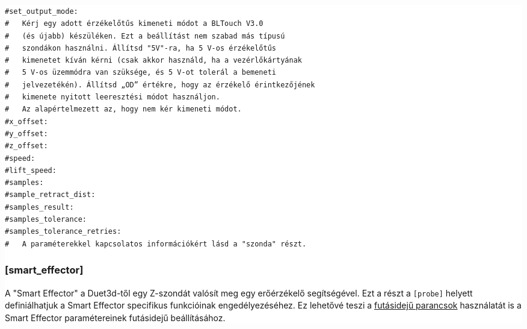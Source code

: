 ```
#set_output_mode:
#   Kérj egy adott érzékelőtűs kimeneti módot a BLTouch V3.0
#   (és újabb) készüléken. Ezt a beállítást nem szabad más típusú
#   szondákon használni. Állítsd "5V"-ra, ha 5 V-os érzékelőtűs
#   kimenetet kíván kérni (csak akkor használd, ha a vezérlőkártyának
#   5 V-os üzemmódra van szüksége, és 5 V-ot tolerál a bemeneti
#   jelvezetékén). Állítsd „OD” értékre, hogy az érzékelő érintkezőjének
#   kimenete nyitott leeresztési módot használjon.
#   Az alapértelmezett az, hogy nem kér kimeneti módot.
#x_offset:
#y_offset:
#z_offset:
#speed:
#lift_speed:
#samples:
#sample_retract_dist:
#samples_result:
#samples_tolerance:
#samples_tolerance_retries:
#   A paraméterekkel kapcsolatos információkért lásd a "szonda" részt.
```

### [smart_effector]

A "Smart Effector" a Duet3d-től egy Z-szondát valósít meg egy erőérzékelő segítségével. Ezt a részt a `[probe]` helyett definiálhatjuk a Smart Effector specifikus funkcióinak engedélyezéséhez. Ez lehetővé teszi a [futásidejű parancsok](G-Codes.md#smart_effector) használatát is a Smart Effector paramétereinek futásidejű beállításához.

